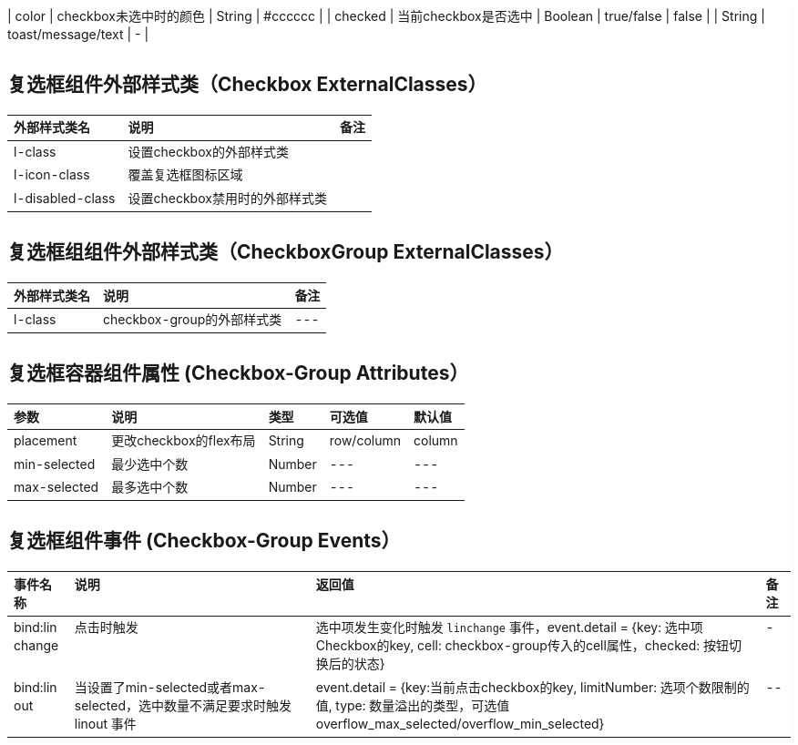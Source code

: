 | color          | checkbox未选中时的颜色                                                  | String  | #cccccc    |
| checked        | 当前checkbox是否选中                                                    | Boolean | true/false | false  |  | String | toast/message/text | - |


## 复选框组件外部样式类（Checkbox ExternalClasses）
| 外部样式类名     | 说明                           | 备注 |
| :--------------- | :----------------------------- | :--- |
| l-class          | 设置checkbox的外部样式类       |      |
| l-icon-class     | 覆盖复选框图标区域             |      |
| l-disabled-class | 设置checkbox禁用时的外部样式类 |      |

## 复选框组组件外部样式类（CheckboxGroup ExternalClasses）
| 外部样式类名 | 说明                       | 备注 |
| :----------- | :------------------------- | :--- |
| l-class      | checkbox-group的外部样式类 | ---  |
                              

## 复选框容器组件属性 (Checkbox-Group Attributes）

| 参数         | 说明                   | 类型   | 可选值     | 默认值 |
| :----------- | :--------------------- | :----- | :--------- | :----- |
| placement    | 更改checkbox的flex布局 | String | row/column | column |
| min-selected | 最少选中个数           | Number | ---        | ---    |
| max-selected | 最多选中个数           | Number | ---        | ---    |


## 复选框组件事件 (Checkbox-Group Events）

| 事件名称       | 说明                                                                       | 返回值                                                                                                                                              | 备注 |
| :------------- | :------------------------------------------------------------------------- | :-------------------------------------------------------------------------------------------------------------------------------------------------- | :--- |
| bind:linchange | 点击时触发                                                                 | 选中项发生变化时触发 `linchange` 事件，event.detail = {key: 选中项Checkbox的key, cell: checkbox-group传入的cell属性，checked: 按钮切换后的状态}     | -    |
| bind:linout    | 当设置了min-selected或者max-selected，选中数量不满足要求时触发 linout 事件 | event.detail = {key:当前点击checkbox的key, limitNumber: 选项个数限制的值, type: 数量溢出的类型，可选值 overflow_max_selected/overflow_min_selected} | --   |
<RightMenu />
